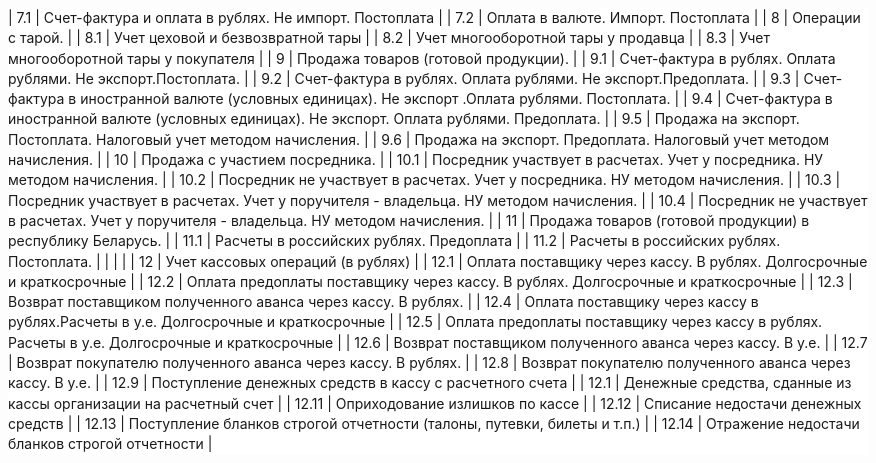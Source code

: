 |	7.1	|	Счет-фактура и оплата в рублях. Не импорт. Постоплата			|
|	7.2	|	Оплата в валюте. Импорт. Постоплата			|
|	8	|	Операции с тарой.			                  |
|	8.1	|	Учет цеховой и безвозвратной тары			  |
|	8.2	|	Учет многооборотной тары у продавца			|
|	8.3	|	Учет многооборотной тары у покупателя			|
|	9	|	Продажа товаров (готовой продукции). 			|
|	9.1	|	Счет-фактура в рублях. Оплата рублями. Не экспорт.Постоплата.			|
|	9.2	|	Счет-фактура в рублях. Оплата рублями. Не экспорт.Предоплата.			|
|	9.3	|	Счет-фактура в иностранной валюте (условных единицах). Не экспорт .Оплата рублями. Постоплата.			|
|	9.4	|	Счет-фактура в иностранной валюте (условных единицах). Не экспорт. Оплата рублями. Предоплата.			|
|	9.5	|	Продажа на экспорт. Постоплата. Налоговый учет методом начисления.			|
|	9.6	|	Продажа на экспорт. Предоплата. Налоговый учет методом начисления.			|
|	10	|	Продажа с участием посредника.			     |
|	10.1	|	Посредник участвует в расчетах. Учет у посредника. НУ методом начисления.			|
|	10.2	|	Посредник не участвует в расчетах. Учет у посредника. НУ методом начисления.			|
|	10.3	|	Посредник участвует в расчетах. Учет у поручителя - владельца. НУ методом начисления.			|
|	10.4	|	Посредник не участвует в расчетах. Учет у поручителя - владельца. НУ методом начисления.			|
|	11	|	Продажа товаров (готовой продукции) в республику Беларусь.			|
|	11.1	|	Расчеты в российских рублях. Предоплата			|
|	11.2	|	Расчеты в российских рублях. Постоплата.			|
|		|				                                   |
|	12	|	Учет кассовых операций (в рублях)			  |
|	12.1	|	Оплата  поставщику через кассу. В рублях. Долгосрочные и краткосрочные			|
|	12.2	|	Оплата предоплаты поставщику через кассу. В рублях. Долгосрочные и краткосрочные			|
|	12.3	|	Возврат поставщиком полученного аванса через кассу. В рублях.			|
|	12.4	|	Оплата  поставщику  через кассу в рублях.Расчеты в у.е. Долгосрочные и краткосрочные			|
|	12.5	|	Оплата предоплаты поставщику  через кассу в рублях. Расчеты в у.е. Долгосрочные и краткосрочные			|
|	12.6	|	Возврат поставщиком полученного аванса через кассу. В у.е.			|
|	12.7	|	Возврат покупателю полученного аванса через кассу. В рублях.			|
|	12.8	|	Возврат покупателю полученного аванса через кассу. В у.е.			|
|	12.9	|	Поступление денежных средств в кассу с расчетного счета			|
|	12.1	|	Денежные средства, сданные из кассы организации на расчетный счет			|
|	12.11	|	Оприходование излишков по кассе			    |
|	12.12	|	Списание недостачи денежных средств			|
|	12.13	|	Поступление бланков строгой отчетности (талоны, путевки, билеты и т.п.)			|
|	12.14	|	Отражение недостачи бланков строгой отчетности			|